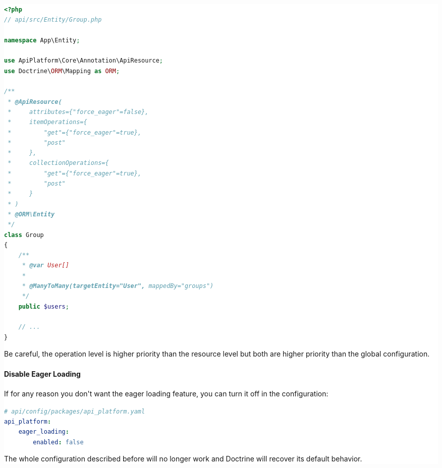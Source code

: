 ```php
<?php
// api/src/Entity/Group.php

namespace App\Entity;

use ApiPlatform\Core\Annotation\ApiResource;
use Doctrine\ORM\Mapping as ORM;

/**
 * @ApiResource(
 *     attributes={"force_eager"=false},
 *     itemOperations={
 *         "get"={"force_eager"=true},
 *         "post"
 *     },
 *     collectionOperations={
 *         "get"={"force_eager"=true},
 *         "post"
 *     }
 * )
 * @ORM\Entity
 */
class Group
{
    /**
     * @var User[]
     *
     * @ManyToMany(targetEntity="User", mappedBy="groups")
     */
    public $users;

    // ...
}
```

Be careful, the operation level is higher priority than the resource level but both are higher priority than the global configuration.

#### Disable Eager Loading

If for any reason you don't want the eager loading feature, you can turn it off in the configuration:

```yaml
# api/config/packages/api_platform.yaml
api_platform:
    eager_loading:
        enabled: false
```

The whole configuration described before will no longer work and Doctrine will recover its default behavior.

